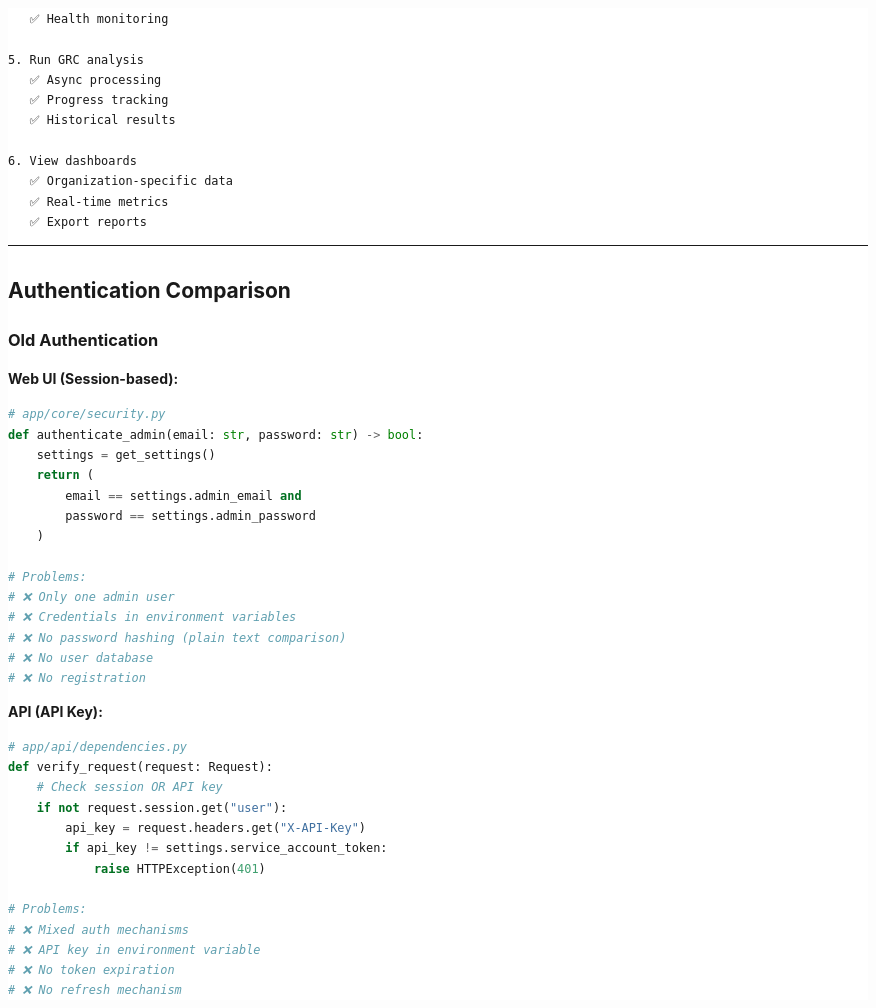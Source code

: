```
   ✅ Health monitoring

5. Run GRC analysis
   ✅ Async processing
   ✅ Progress tracking
   ✅ Historical results

6. View dashboards
   ✅ Organization-specific data
   ✅ Real-time metrics
   ✅ Export reports
```

---

## Authentication Comparison

### Old Authentication

**Web UI (Session-based):**
```python
# app/core/security.py
def authenticate_admin(email: str, password: str) -> bool:
    settings = get_settings()
    return (
        email == settings.admin_email and
        password == settings.admin_password
    )

# Problems:
# ❌ Only one admin user
# ❌ Credentials in environment variables
# ❌ No password hashing (plain text comparison)
# ❌ No user database
# ❌ No registration
```

**API (API Key):**
```python
# app/api/dependencies.py
def verify_request(request: Request):
    # Check session OR API key
    if not request.session.get("user"):
        api_key = request.headers.get("X-API-Key")
        if api_key != settings.service_account_token:
            raise HTTPException(401)

# Problems:
# ❌ Mixed auth mechanisms
# ❌ API key in environment variable
# ❌ No token expiration
# ❌ No refresh mechanism
```
